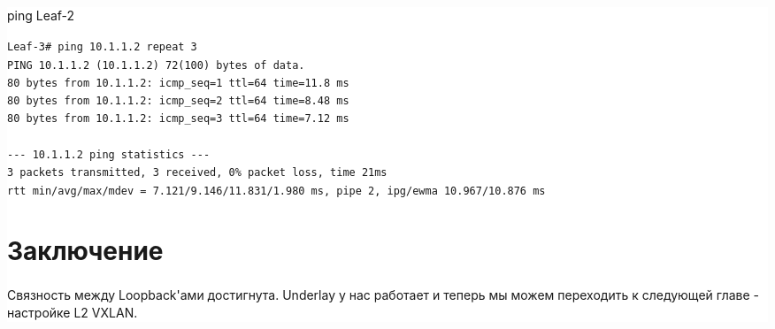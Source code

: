 ping Leaf-2
```
Leaf-3# ping 10.1.1.2 repeat 3
PING 10.1.1.2 (10.1.1.2) 72(100) bytes of data.
80 bytes from 10.1.1.2: icmp_seq=1 ttl=64 time=11.8 ms
80 bytes from 10.1.1.2: icmp_seq=2 ttl=64 time=8.48 ms
80 bytes from 10.1.1.2: icmp_seq=3 ttl=64 time=7.12 ms

--- 10.1.1.2 ping statistics ---
3 packets transmitted, 3 received, 0% packet loss, time 21ms
rtt min/avg/max/mdev = 7.121/9.146/11.831/1.980 ms, pipe 2, ipg/ewma 10.967/10.876 ms
```

# Заключение
Связность между Loopback'ами достигнута. Underlay у нас работает и теперь мы можем переходить к следующей главе - настройке L2 VXLAN.